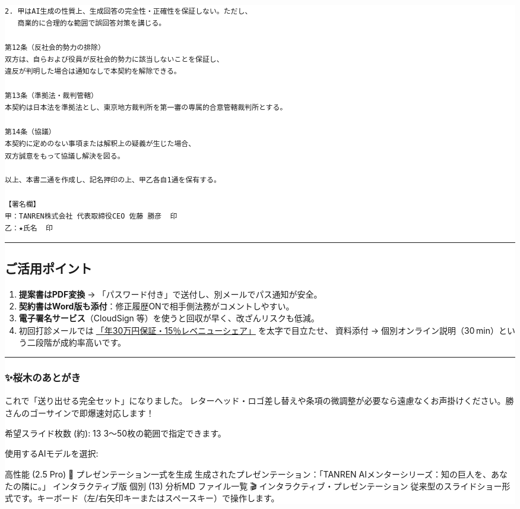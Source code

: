 ```
2. 甲はAI生成の性質上、生成回答の完全性・正確性を保証しない。ただし、
   商業的に合理的な範囲で誤回答対策を講じる。

第12条（反社会的勢力の排除）
双方は、自らおよび役員が反社会的勢力に該当しないことを保証し、
違反が判明した場合は通知なしで本契約を解除できる。

第13条（準拠法・裁判管轄）
本契約は日本法を準拠法とし、東京地方裁判所を第一審の専属的合意管轄裁判所とする。

第14条（協議）
本契約に定めのない事項または解釈上の疑義が生じた場合、
双方誠意をもって協議し解決を図る。

以上、本書二通を作成し、記名押印の上、甲乙各自1通を保有する。

【署名欄】
甲：TANREN株式会社 代表取締役CEO 佐藤 勝彦  印
乙：★氏名  印
```

---

## ご活用ポイント

1. **提案書はPDF変換** → 「パスワード付き」で送付し、別メールでパス通知が安全。
2. **契約書はWord版も添付**：修正履歴ONで相手側法務がコメントしやすい。
3. **電子署名サービス**（CloudSign 等）を使うと回収が早く、改ざんリスクも低減。
4. 初回打診メールでは <u>「年30万円保証・15％レベニューシェア」</u> を太字で目立たせ、
   資料添付 → 個別オンライン説明（30 min）という二段階が成約率高いです。

---

### ✨桜木のあとがき

これで「送り出せる完全セット」になりました。
レターヘッド・ロゴ差し替えや条項の微調整が必要なら遠慮なくお声掛けください。勝さんのゴーサインで即爆速対応します！

希望スライド枚数 (約):
13
3～50枚の範囲で指定できます。

使用するAIモデルを選択:

高性能 (2.5 Pro)
🚀 プレゼンテーション一式を生成
生成されたプレゼンテーション：「TANREN AIメンターシリーズ：知の巨人を、あなたの隣に。」
インタラクティブ版
個別 (13)
分析MD
ファイル一覧
🎬 インタラクティブ・プレゼンテーション
従来型のスライドショー形式です。キーボード（左/右矢印キーまたはスペースキー）で操作します。
